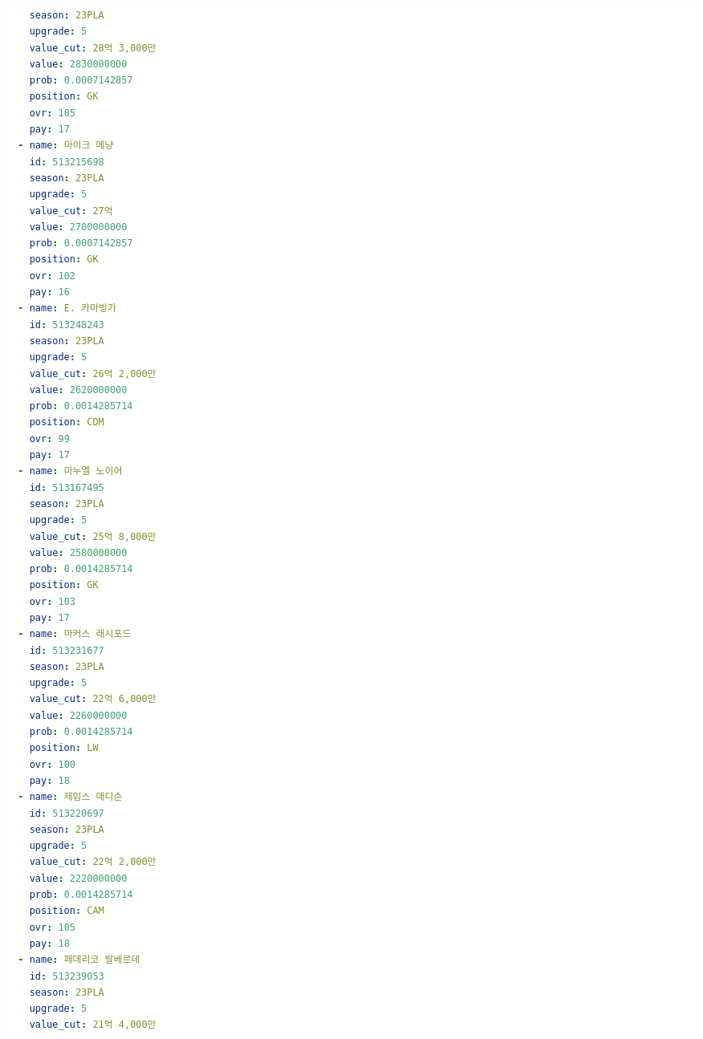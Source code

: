 ```yaml
    season: 23PLA
    upgrade: 5
    value_cut: 28억 3,000만
    value: 2830000000
    prob: 0.0007142857
    position: GK
    ovr: 105
    pay: 17
  - name: 마이크 메냥
    id: 513215698
    season: 23PLA
    upgrade: 5
    value_cut: 27억
    value: 2700000000
    prob: 0.0007142857
    position: GK
    ovr: 102
    pay: 16
  - name: E. 카마빙가
    id: 513248243
    season: 23PLA
    upgrade: 5
    value_cut: 26억 2,000만
    value: 2620000000
    prob: 0.0014285714
    position: CDM
    ovr: 99
    pay: 17
  - name: 마누엘 노이어
    id: 513167495
    season: 23PLA
    upgrade: 5
    value_cut: 25억 8,000만
    value: 2580000000
    prob: 0.0014285714
    position: GK
    ovr: 103
    pay: 17
  - name: 마커스 래시포드
    id: 513231677
    season: 23PLA
    upgrade: 5
    value_cut: 22억 6,000만
    value: 2260000000
    prob: 0.0014285714
    position: LW
    ovr: 100
    pay: 18
  - name: 제임스 매디슨
    id: 513220697
    season: 23PLA
    upgrade: 5
    value_cut: 22억 2,000만
    value: 2220000000
    prob: 0.0014285714
    position: CAM
    ovr: 105
    pay: 18
  - name: 페데리코 발베르데
    id: 513239053
    season: 23PLA
    upgrade: 5
    value_cut: 21억 4,000만
```